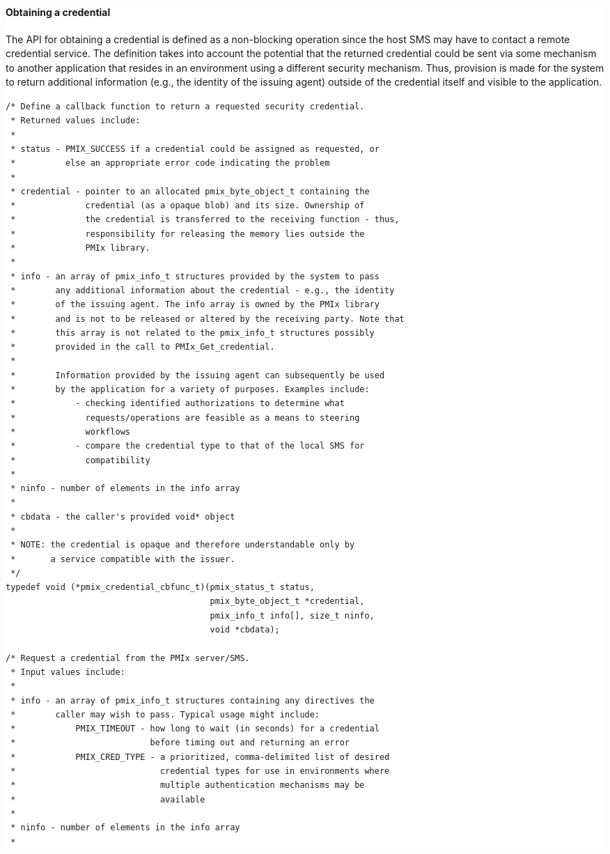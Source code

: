 #### Obtaining a credential

The API for obtaining a credential is defined as a non-blocking
operation since the host SMS may have to contact a remote credential
service. The definition takes into account the potential that the
returned credential could be sent via some mechanism to another
application that resides in an environment using a different security
mechanism. Thus, provision is made for the system to return additional
information (e.g., the identity of the issuing agent) outside of the
credential itself and visible to the application.

    /* Define a callback function to return a requested security credential.
     * Returned values include:
     *
     * status - PMIX_SUCCESS if a credential could be assigned as requested, or
     *          else an appropriate error code indicating the problem
     *
     * credential - pointer to an allocated pmix_byte_object_t containing the
     *              credential (as a opaque blob) and its size. Ownership of
     *              the credential is transferred to the receiving function - thus,
     *              responsibility for releasing the memory lies outside the
     *              PMIx library.
     *
     * info - an array of pmix_info_t structures provided by the system to pass
     *        any additional information about the credential - e.g., the identity
     *        of the issuing agent. The info array is owned by the PMIx library
     *        and is not to be released or altered by the receiving party. Note that
     *        this array is not related to the pmix_info_t structures possibly
     *        provided in the call to PMIx_Get_credential.
     *
     *        Information provided by the issuing agent can subsequently be used
     *        by the application for a variety of purposes. Examples include:
     *            - checking identified authorizations to determine what
     *              requests/operations are feasible as a means to steering
     *              workflows
     *            - compare the credential type to that of the local SMS for
     *              compatibility
     *
     * ninfo - number of elements in the info array
     *        
     * cbdata - the caller's provided void* object
     *
     * NOTE: the credential is opaque and therefore understandable only by
     *       a service compatible with the issuer.
     */
    typedef void (*pmix_credential_cbfunc_t)(pmix_status_t status,
                                             pmix_byte_object_t *credential,
                                             pmix_info_t info[], size_t ninfo,
                                             void *cbdata);

    /* Request a credential from the PMIx server/SMS.
     * Input values include:
     *
     * info - an array of pmix_info_t structures containing any directives the
     *        caller may wish to pass. Typical usage might include:
     *            PMIX_TIMEOUT - how long to wait (in seconds) for a credential
     *                           before timing out and returning an error
     *            PMIX_CRED_TYPE - a prioritized, comma-delimited list of desired
     *                             credential types for use in environments where
     *                             multiple authentication mechanisms may be
     *                             available
     *
     * ninfo - number of elements in the info array
     *